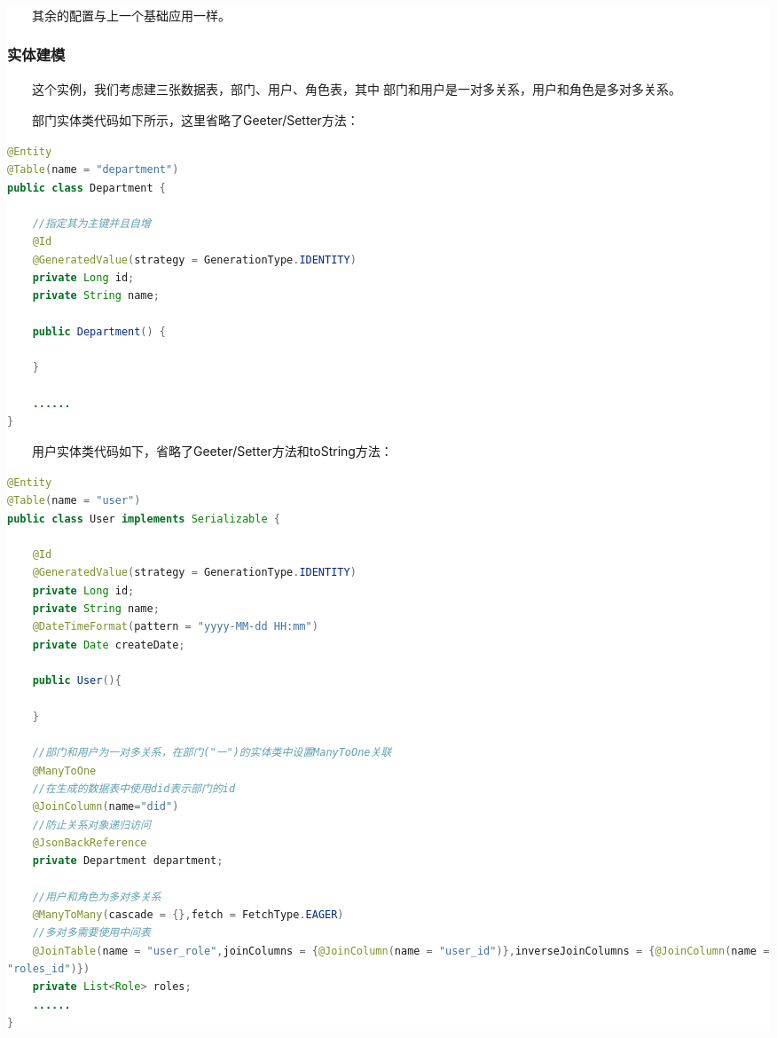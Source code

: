 &emsp;&emsp;其余的配置与上一个基础应用一样。

### 实体建模

&emsp;&emsp;这个实例，我们考虑建三张数据表，部门、用户、角色表，其中
部门和用户是一对多关系，用户和角色是多对多关系。

&emsp;&emsp;部门实体类代码如下所示，这里省略了Geeter/Setter方法：

```Java
@Entity
@Table(name = "department")
public class Department {

    //指定其为主键并且自增
    @Id
    @GeneratedValue(strategy = GenerationType.IDENTITY)
    private Long id;
    private String name;

    public Department() {

    }

    ......
}
```

&emsp;&emsp;用户实体类代码如下，省略了Geeter/Setter方法和toString方法：

```Java
@Entity
@Table(name = "user")
public class User implements Serializable {

    @Id
    @GeneratedValue(strategy = GenerationType.IDENTITY)
    private Long id;
    private String name;
    @DateTimeFormat(pattern = "yyyy-MM-dd HH:mm")
    private Date createDate;

    public User(){

    }

    //部门和用户为一对多关系，在部门("一")的实体类中设置ManyToOne关联
    @ManyToOne
    //在生成的数据表中使用did表示部门的id
    @JoinColumn(name="did")
    //防止关系对象递归访问
    @JsonBackReference
    private Department department;

    //用户和角色为多对多关系
    @ManyToMany(cascade = {},fetch = FetchType.EAGER)
    //多对多需要使用中间表
    @JoinTable(name = "user_role",joinColumns = {@JoinColumn(name = "user_id")},inverseJoinColumns = {@JoinColumn(name = "roles_id")})
    private List<Role> roles;
    ......
}
```
